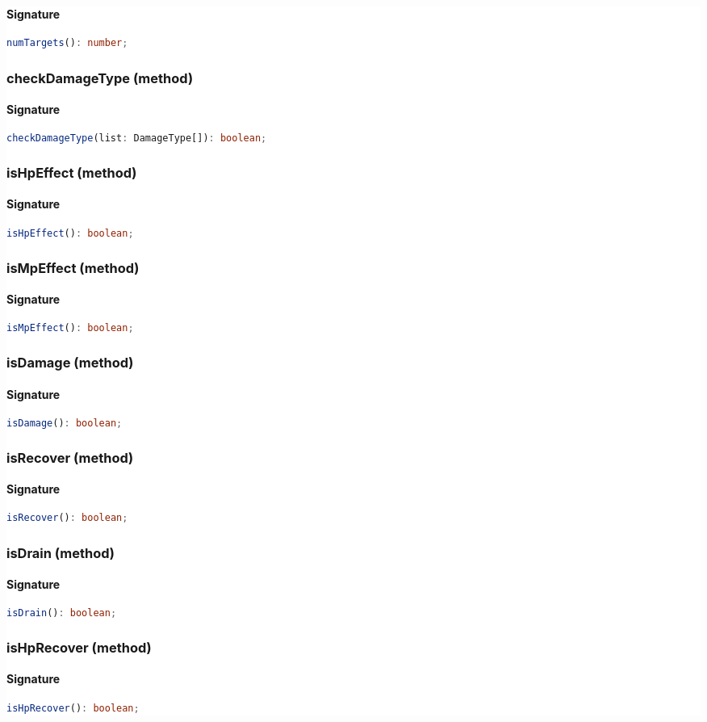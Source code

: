 **Signature**

```ts
numTargets(): number;
```

### checkDamageType (method)

**Signature**

```ts
checkDamageType(list: DamageType[]): boolean;
```

### isHpEffect (method)

**Signature**

```ts
isHpEffect(): boolean;
```

### isMpEffect (method)

**Signature**

```ts
isMpEffect(): boolean;
```

### isDamage (method)

**Signature**

```ts
isDamage(): boolean;
```

### isRecover (method)

**Signature**

```ts
isRecover(): boolean;
```

### isDrain (method)

**Signature**

```ts
isDrain(): boolean;
```

### isHpRecover (method)

**Signature**

```ts
isHpRecover(): boolean;
```
